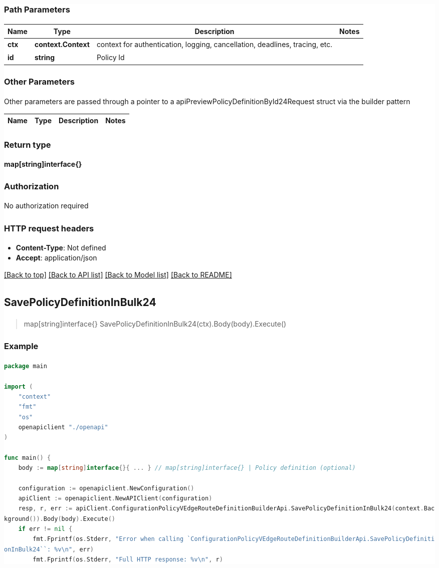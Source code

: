 
### Path Parameters


Name | Type | Description  | Notes
------------- | ------------- | ------------- | -------------
**ctx** | **context.Context** | context for authentication, logging, cancellation, deadlines, tracing, etc.
**id** | **string** | Policy Id | 

### Other Parameters

Other parameters are passed through a pointer to a apiPreviewPolicyDefinitionById24Request struct via the builder pattern


Name | Type | Description  | Notes
------------- | ------------- | ------------- | -------------


### Return type

**map[string]interface{}**

### Authorization

No authorization required

### HTTP request headers

- **Content-Type**: Not defined
- **Accept**: application/json

[[Back to top]](#) [[Back to API list]](../README.md#documentation-for-api-endpoints)
[[Back to Model list]](../README.md#documentation-for-models)
[[Back to README]](../README.md)


## SavePolicyDefinitionInBulk24

> map[string]interface{} SavePolicyDefinitionInBulk24(ctx).Body(body).Execute()





### Example

```go
package main

import (
    "context"
    "fmt"
    "os"
    openapiclient "./openapi"
)

func main() {
    body := map[string]interface{}{ ... } // map[string]interface{} | Policy definition (optional)

    configuration := openapiclient.NewConfiguration()
    apiClient := openapiclient.NewAPIClient(configuration)
    resp, r, err := apiClient.ConfigurationPolicyVEdgeRouteDefinitionBuilderApi.SavePolicyDefinitionInBulk24(context.Background()).Body(body).Execute()
    if err != nil {
        fmt.Fprintf(os.Stderr, "Error when calling `ConfigurationPolicyVEdgeRouteDefinitionBuilderApi.SavePolicyDefinitionInBulk24``: %v\n", err)
        fmt.Fprintf(os.Stderr, "Full HTTP response: %v\n", r)
```